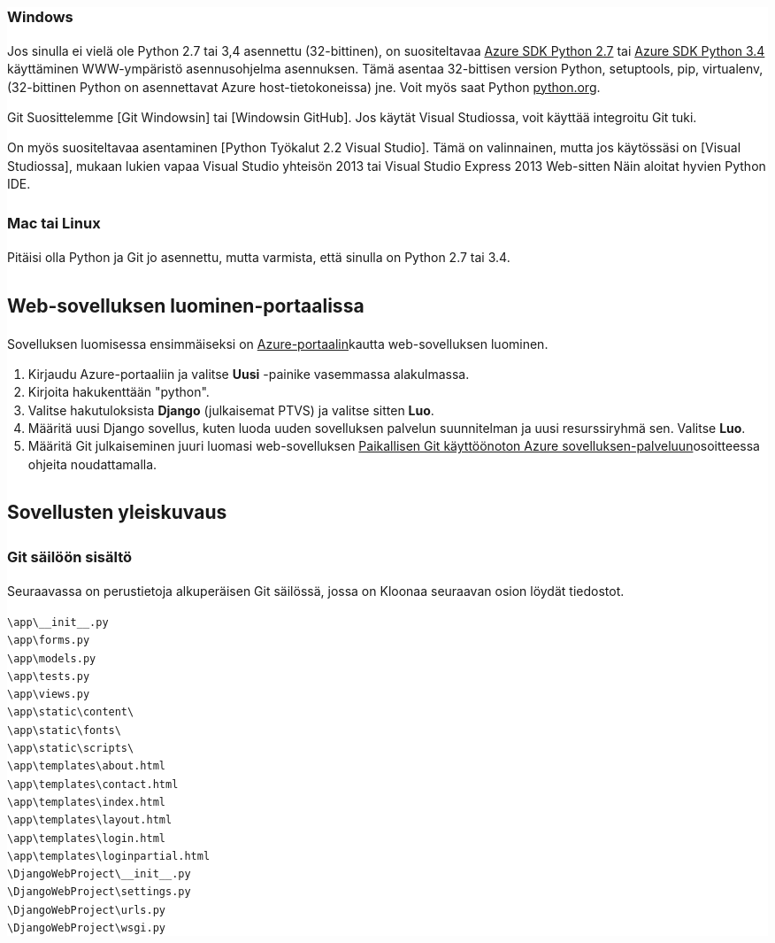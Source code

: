 ### <a name="windows"></a>Windows

Jos sinulla ei vielä ole Python 2.7 tai 3,4 asennettu (32-bittinen), on suositeltavaa [Azure SDK Python 2.7] tai [Azure SDK Python 3.4] käyttäminen WWW-ympäristö asennusohjelma asennuksen. Tämä asentaa 32-bittisen version Python, setuptools, pip, virtualenv, (32-bittinen Python on asennettavat Azure host-tietokoneissa) jne. Voit myös saat Python [python.org].

Git Suosittelemme [Git Windowsin] tai [Windowsin GitHub]. Jos käytät Visual Studiossa, voit käyttää integroitu Git tuki.

On myös suositeltavaa asentaminen [Python Työkalut 2.2 Visual Studio]. Tämä on valinnainen, mutta jos käytössäsi on [Visual Studiossa], mukaan lukien vapaa Visual Studio yhteisön 2013 tai Visual Studio Express 2013 Web-sitten Näin aloitat hyvien Python IDE.

### <a name="maclinux"></a>Mac tai Linux

Pitäisi olla Python ja Git jo asennettu, mutta varmista, että sinulla on Python 2.7 tai 3.4.


## <a name="web-app-creation-on-portal"></a>Web-sovelluksen luominen-portaalissa

Sovelluksen luomisessa ensimmäiseksi on [Azure-portaalin](https://portal.azure.com)kautta web-sovelluksen luominen.

1. Kirjaudu Azure-portaaliin ja valitse **Uusi** -painike vasemmassa alakulmassa.
3. Kirjoita hakukenttään "python".
4. Valitse hakutuloksista **Django** (julkaisemat PTVS) ja valitse sitten **Luo**.
5. Määritä uusi Django sovellus, kuten luoda uuden sovelluksen palvelun suunnitelman ja uusi resurssiryhmä sen. Valitse **Luo**.
6. Määritä Git julkaiseminen juuri luomasi web-sovelluksen [Paikallisen Git käyttöönoton Azure sovelluksen-palveluun](app-service-deploy-local-git.md)osoitteessa ohjeita noudattamalla.

## <a name="application-overview"></a>Sovellusten yleiskuvaus

### <a name="git-repository-contents"></a>Git säilöön sisältö

Seuraavassa on perustietoja alkuperäisen Git säilössä, jossa on Kloonaa seuraavan osion löydät tiedostot.

    \app\__init__.py
    \app\forms.py
    \app\models.py
    \app\tests.py
    \app\views.py
    \app\static\content\
    \app\static\fonts\
    \app\static\scripts\
    \app\templates\about.html
    \app\templates\contact.html
    \app\templates\index.html
    \app\templates\layout.html
    \app\templates\login.html
    \app\templates\loginpartial.html
    \DjangoWebProject\__init__.py
    \DjangoWebProject\settings.py
    \DjangoWebProject\urls.py
    \DjangoWebProject\wsgi.py


[Django ja MySQL-Azure Python Tools for Visual Studio kanssa]: web-sites-python-ptvs-django-mysql.md
[Django ja Visual Studio työkaluilla Python Azure SQL-tietokantaan]: web-sites-python-ptvs-django-sql.md
[SQL-tietokantaan]: web-sites-python-ptvs-django-sql.md
[MySQL]: web-sites-python-ptvs-django-mysql.md
[Azure SDK Python 2.7]: http://go.microsoft.com/fwlink/?linkid=254281
[Azure SDK Python 3.4]: http://go.microsoft.com/fwlink/?linkid=516990
[Python.org]: http://www.python.org/
[Git for Windowsissa]: http://msysgit.github.io/
[GitHub for Windowsissa]: https://windows.github.com/
[Python Tools for Visual Studio]: http://aka.ms/ptvs
[Python Tools for Visual Studio 2.2]: http://go.microsoft.com/fwlink/?LinkID=624025
[Visual Studio]: http://www.visualstudio.com/
[Python Tools for Visual Studio dokumentaatio]: http://aka.ms/ptvsdocs
[Django dokumentaatio]: https://www.djangoproject.com/